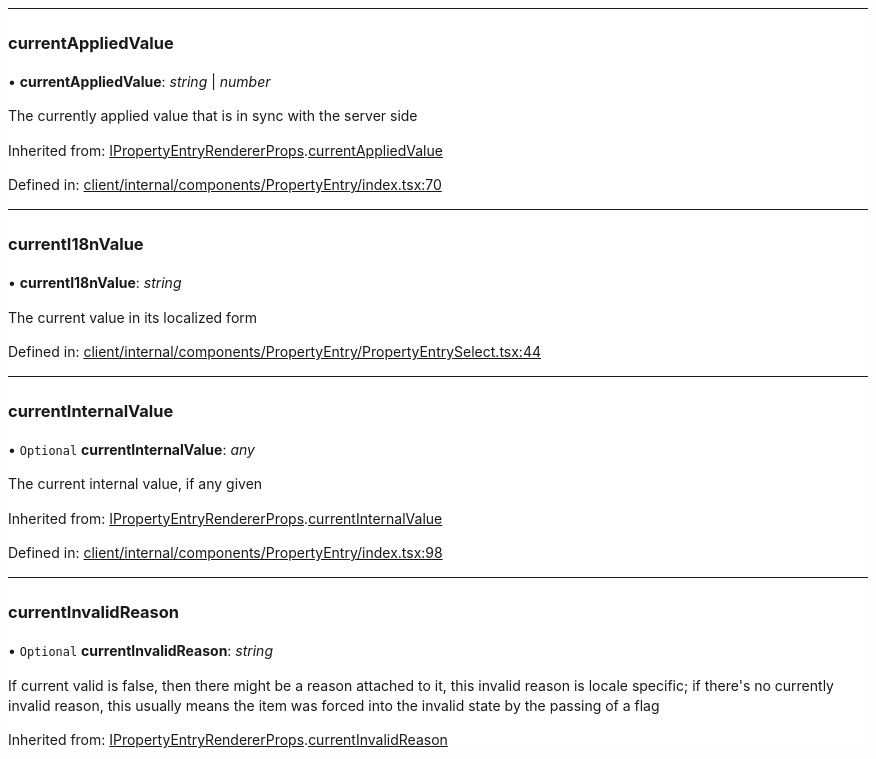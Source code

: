 ___

### currentAppliedValue

• **currentAppliedValue**: *string* \| *number*

The currently applied value that is in sync with the server side

Inherited from: [IPropertyEntryRendererProps](client_internal_components_propertyentry.ipropertyentryrendererprops.md).[currentAppliedValue](client_internal_components_propertyentry.ipropertyentryrendererprops.md#currentappliedvalue)

Defined in: [client/internal/components/PropertyEntry/index.tsx:70](https://github.com/onzag/itemize/blob/55e63f2c/client/internal/components/PropertyEntry/index.tsx#L70)

___

### currentI18nValue

• **currentI18nValue**: *string*

The current value in its localized form

Defined in: [client/internal/components/PropertyEntry/PropertyEntrySelect.tsx:44](https://github.com/onzag/itemize/blob/55e63f2c/client/internal/components/PropertyEntry/PropertyEntrySelect.tsx#L44)

___

### currentInternalValue

• `Optional` **currentInternalValue**: *any*

The current internal value, if any given

Inherited from: [IPropertyEntryRendererProps](client_internal_components_propertyentry.ipropertyentryrendererprops.md).[currentInternalValue](client_internal_components_propertyentry.ipropertyentryrendererprops.md#currentinternalvalue)

Defined in: [client/internal/components/PropertyEntry/index.tsx:98](https://github.com/onzag/itemize/blob/55e63f2c/client/internal/components/PropertyEntry/index.tsx#L98)

___

### currentInvalidReason

• `Optional` **currentInvalidReason**: *string*

If current valid is false, then there might be a reason
attached to it, this invalid reason is locale specific;
if there's no currently invalid reason, this usually means
the item was forced into the invalid state by the passing
of a flag

Inherited from: [IPropertyEntryRendererProps](client_internal_components_propertyentry.ipropertyentryrendererprops.md).[currentInvalidReason](client_internal_components_propertyentry.ipropertyentryrendererprops.md#currentinvalidreason)
